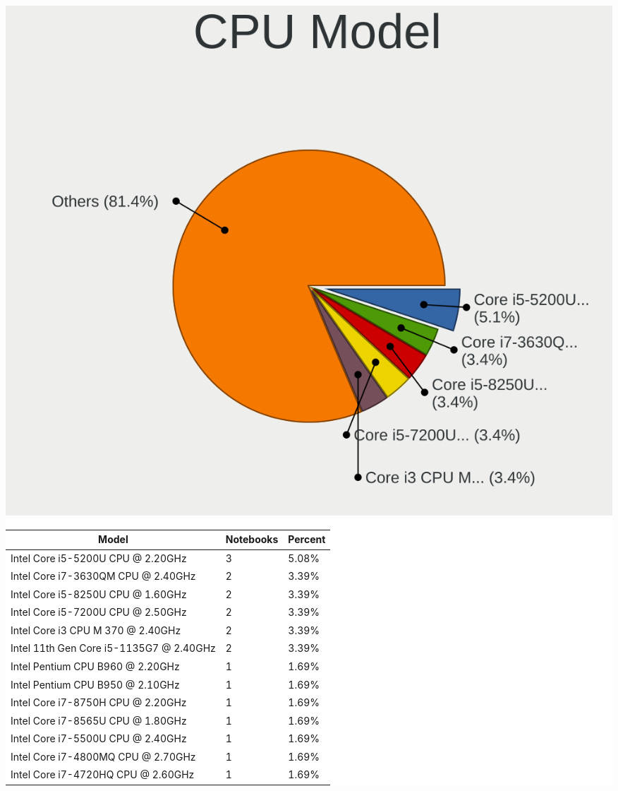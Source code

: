 ![CPU Model](./images/pie_chart/cpu_model.svg)


| Model                                   | Notebooks | Percent |
|-----------------------------------------|-----------|---------|
| Intel Core i5-5200U CPU @ 2.20GHz       | 3         | 5.08%   |
| Intel Core i7-3630QM CPU @ 2.40GHz      | 2         | 3.39%   |
| Intel Core i5-8250U CPU @ 1.60GHz       | 2         | 3.39%   |
| Intel Core i5-7200U CPU @ 2.50GHz       | 2         | 3.39%   |
| Intel Core i3 CPU M 370 @ 2.40GHz       | 2         | 3.39%   |
| Intel 11th Gen Core i5-1135G7 @ 2.40GHz | 2         | 3.39%   |
| Intel Pentium CPU B960 @ 2.20GHz        | 1         | 1.69%   |
| Intel Pentium CPU B950 @ 2.10GHz        | 1         | 1.69%   |
| Intel Core i7-8750H CPU @ 2.20GHz       | 1         | 1.69%   |
| Intel Core i7-8565U CPU @ 1.80GHz       | 1         | 1.69%   |
| Intel Core i7-5500U CPU @ 2.40GHz       | 1         | 1.69%   |
| Intel Core i7-4800MQ CPU @ 2.70GHz      | 1         | 1.69%   |
| Intel Core i7-4720HQ CPU @ 2.60GHz      | 1         | 1.69%   |
